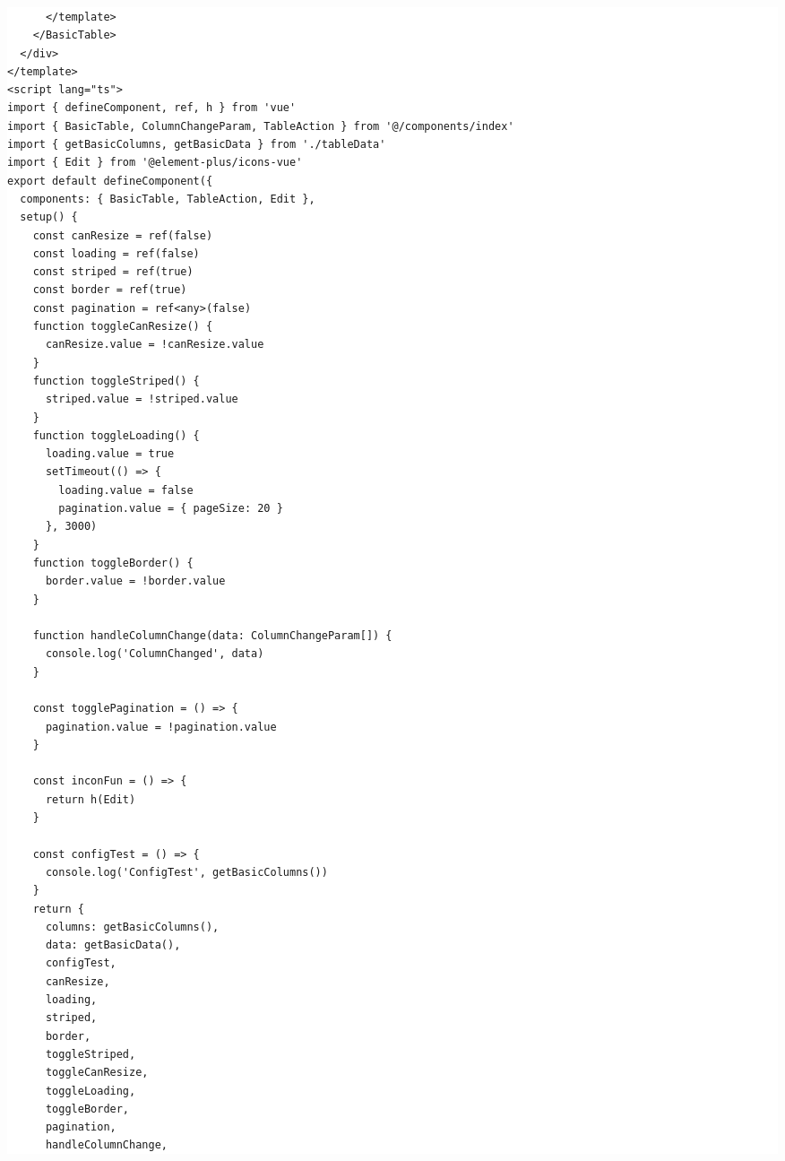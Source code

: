 ```vue
      </template>
    </BasicTable>
  </div>
</template>
<script lang="ts">
import { defineComponent, ref, h } from 'vue'
import { BasicTable, ColumnChangeParam, TableAction } from '@/components/index'
import { getBasicColumns, getBasicData } from './tableData'
import { Edit } from '@element-plus/icons-vue'
export default defineComponent({
  components: { BasicTable, TableAction, Edit },
  setup() {
    const canResize = ref(false)
    const loading = ref(false)
    const striped = ref(true)
    const border = ref(true)
    const pagination = ref<any>(false)
    function toggleCanResize() {
      canResize.value = !canResize.value
    }
    function toggleStriped() {
      striped.value = !striped.value
    }
    function toggleLoading() {
      loading.value = true
      setTimeout(() => {
        loading.value = false
        pagination.value = { pageSize: 20 }
      }, 3000)
    }
    function toggleBorder() {
      border.value = !border.value
    }

    function handleColumnChange(data: ColumnChangeParam[]) {
      console.log('ColumnChanged', data)
    }

    const togglePagination = () => {
      pagination.value = !pagination.value
    }

    const inconFun = () => {
      return h(Edit)
    }

    const configTest = () => {
      console.log('ConfigTest', getBasicColumns())
    }
    return {
      columns: getBasicColumns(),
      data: getBasicData(),
      configTest,
      canResize,
      loading,
      striped,
      border,
      toggleStriped,
      toggleCanResize,
      toggleLoading,
      toggleBorder,
      pagination,
      handleColumnChange,
```